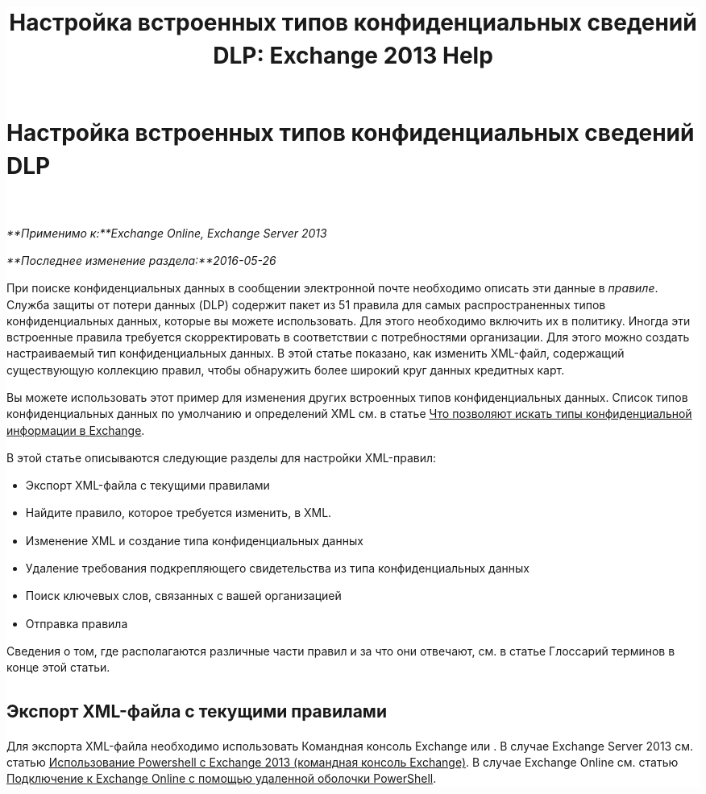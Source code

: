 ﻿---
title: 'Настройка встроенных типов конфиденциальных сведений DLP: Exchange 2013 Help'
TOCTitle: Настройка встроенных типов конфиденциальных сведений DLP
ms:assetid: 3f8bf141-2e7c-4ea7-b102-dfd6c41539da
ms:mtpsurl: https://technet.microsoft.com/ru-ru/library/Dn781122(v=EXCHG.150)
ms:contentKeyID: 62757541
ms.date: 04/30/2018
mtps_version: v=EXCHG.150
ms.translationtype: HT
---

# Настройка встроенных типов конфиденциальных сведений DLP

 

_**Применимо к:**Exchange Online, Exchange Server 2013_

_**Последнее изменение раздела:**2016-05-26_

При поиске конфиденциальных данных в сообщении электронной почте необходимо описать эти данные в *правиле*. Служба защиты от потери данных (DLP) содержит пакет из 51 правила для самых распространенных типов конфиденциальных данных, которые вы можете использовать. Для этого необходимо включить их в политику. Иногда эти встроенные правила требуется скорректировать в соответствии с потребностями организации. Для этого можно создать настраиваемый тип конфиденциальных данных. В этой статье показано, как изменить XML-файл, содержащий существующую коллекцию правил, чтобы обнаружить более широкий круг данных кредитных карт.

Вы можете использовать этот пример для изменения других встроенных типов конфиденциальных данных. Список типов конфиденциальных данных по умолчанию и определений XML см. в статье [Что позволяют искать типы конфиденциальной информации в Exchange](what-the-sensitive-information-types-in-exchange-look-for-exchange-online-help.md).

В этой статье описываются следующие разделы для настройки XML-правил:

  - Экспорт XML-файла с текущими правилами

  - Найдите правило, которое требуется изменить, в XML.

  - Изменение XML и создание типа конфиденциальных данных

  - Удаление требования подкрепляющего свидетельства из типа конфиденциальных данных

  - Поиск ключевых слов, связанных с вашей организацией

  - Отправка правила

Сведения о том, где располагаются различные части правил и за что они отвечают, см. в статье Глоссарий терминов в конце этой статьи.

## Экспорт XML-файла с текущими правилами

Для экспорта XML-файла необходимо использовать Командная консоль Exchange или . В случае Exchange Server 2013 см. статью [Использование Powershell с Exchange 2013 (командная консоль Exchange)](https://technet.microsoft.com/ru-ru/library/bb123778\(v=exchg.150\)). В случае Exchange Online см. статью [Подключение к Exchange Online с помощью удаленной оболочки PowerShell](https://technet.microsoft.com/ru-ru/library/jj984289\(v=exchg.150\)).
